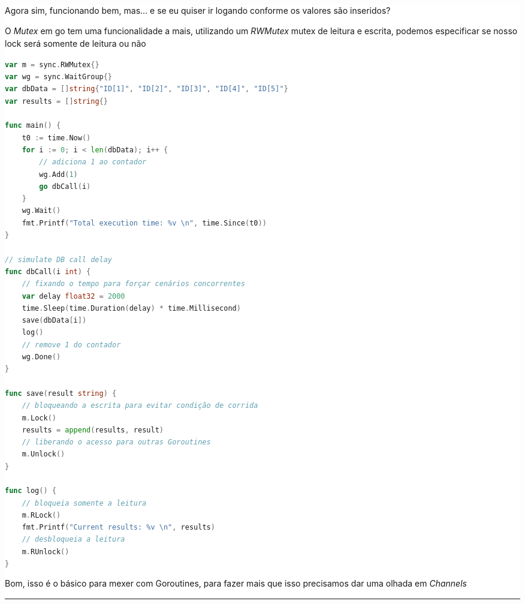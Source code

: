 Agora sim, funcionando bem, mas... e se eu quiser ir logando conforme os valores são inseridos? 

O *Mutex* em go tem uma funcionalidade a mais, utilizando um *RWMutex* mutex de leitura e escrita, podemos especificar se nosso lock será somente de leitura ou não

``` go
var m = sync.RWMutex{}
var wg = sync.WaitGroup{}
var dbData = []string{"ID[1]", "ID[2]", "ID[3]", "ID[4]", "ID[5]"}
var results = []string{}

func main() {
	t0 := time.Now()
	for i := 0; i < len(dbData); i++ {
		// adiciona 1 ao contador
		wg.Add(1)
		go dbCall(i)
	}
	wg.Wait()
	fmt.Printf("Total execution time: %v \n", time.Since(t0))
}

// simulate DB call delay
func dbCall(i int) {
	// fixando o tempo para forçar cenários concorrentes
	var delay float32 = 2000
	time.Sleep(time.Duration(delay) * time.Millisecond)
	save(dbData[i])
	log()
	// remove 1 do contador
	wg.Done()
}

func save(result string) {
	// bloqueando a escrita para evitar condição de corrida
	m.Lock()
	results = append(results, result)
	// liberando o acesso para outras Goroutines
	m.Unlock()
}

func log() {
	// bloqueia somente a leitura
	m.RLock()
	fmt.Printf("Current results: %v \n", results)
	// desbloqueia a leitura
	m.RUnlock()
}
```

Bom, isso é o básico para mexer com Goroutines, para fazer mais que isso precisamos dar uma olhada em *Channels*

---